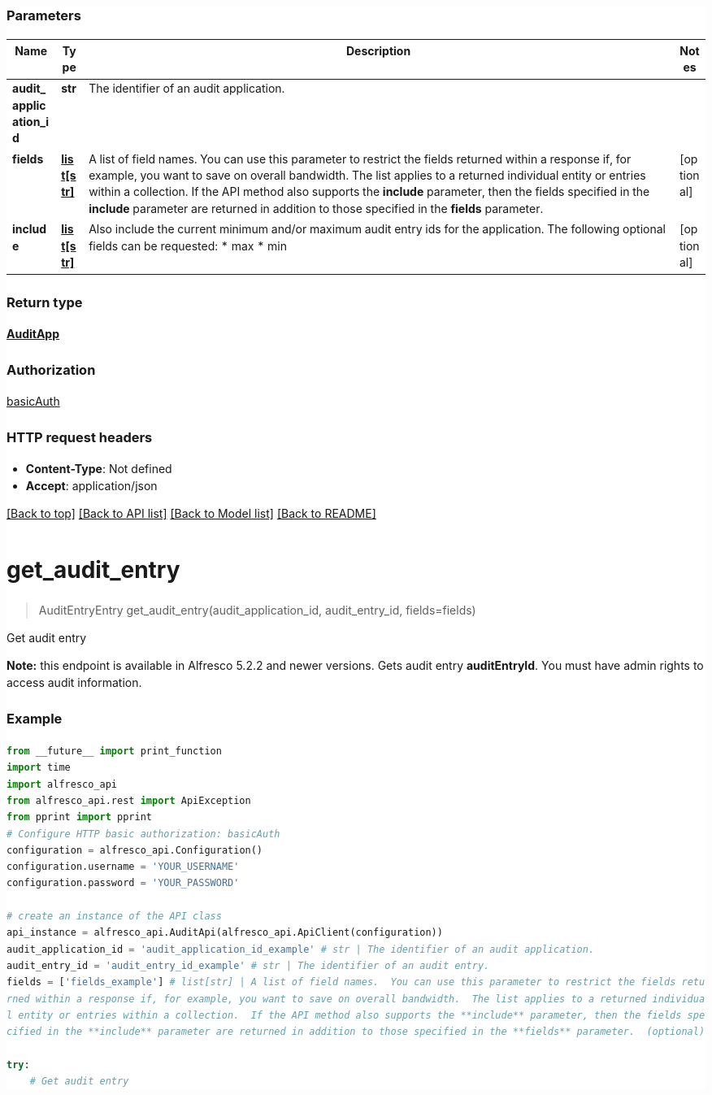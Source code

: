 ```python
```

### Parameters

Name | Type | Description  | Notes
------------- | ------------- | ------------- | -------------
 **audit_application_id** | **str**| The identifier of an audit application. | 
 **fields** | [**list[str]**](str.md)| A list of field names.  You can use this parameter to restrict the fields returned within a response if, for example, you want to save on overall bandwidth.  The list applies to a returned individual entity or entries within a collection.  If the API method also supports the **include** parameter, then the fields specified in the **include** parameter are returned in addition to those specified in the **fields** parameter.  | [optional] 
 **include** | [**list[str]**](str.md)| Also include the current minimum and/or maximum audit entry ids for the application. The following optional fields can be requested: * max * min  | [optional] 

### Return type

[**AuditApp**](AuditApp.md)

### Authorization

[basicAuth](../README.md#basicAuth)

### HTTP request headers

 - **Content-Type**: Not defined
 - **Accept**: application/json

[[Back to top]](#) [[Back to API list]](../README.md#documentation-for-api-endpoints) [[Back to Model list]](../README.md#documentation-for-models) [[Back to README]](../README.md)

# **get_audit_entry**
> AuditEntryEntry get_audit_entry(audit_application_id, audit_entry_id, fields=fields)

Get audit entry

**Note:** this endpoint is available in Alfresco 5.2.2 and newer versions.  Gets audit entry **auditEntryId**.  You must have admin rights to access audit information. 

### Example
```python
from __future__ import print_function
import time
import alfresco_api
from alfresco_api.rest import ApiException
from pprint import pprint
# Configure HTTP basic authorization: basicAuth
configuration = alfresco_api.Configuration()
configuration.username = 'YOUR_USERNAME'
configuration.password = 'YOUR_PASSWORD'

# create an instance of the API class
api_instance = alfresco_api.AuditApi(alfresco_api.ApiClient(configuration))
audit_application_id = 'audit_application_id_example' # str | The identifier of an audit application.
audit_entry_id = 'audit_entry_id_example' # str | The identifier of an audit entry.
fields = ['fields_example'] # list[str] | A list of field names.  You can use this parameter to restrict the fields returned within a response if, for example, you want to save on overall bandwidth.  The list applies to a returned individual entity or entries within a collection.  If the API method also supports the **include** parameter, then the fields specified in the **include** parameter are returned in addition to those specified in the **fields** parameter.  (optional)

try:
    # Get audit entry
```